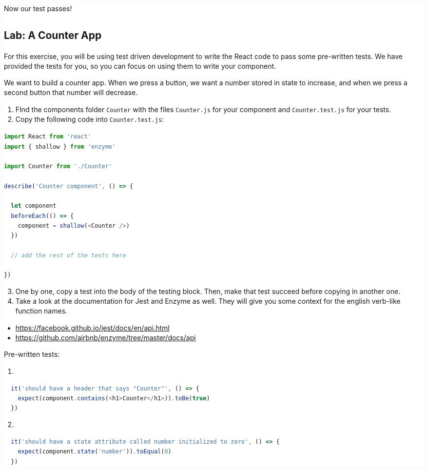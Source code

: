 Now our test passes!

## Lab: A Counter App

For this exercise, you will be using test driven development to write the React
code to pass some pre-written tests. We have provided the tests for you, so you
can focus on using them to write your component.

We want to build a counter app. When we press a button, we want a number stored
in state to increase, and when we press a second button that number will
decrease.

1. FInd the components folder `Counter` with the files `Counter.js` for your
  component and `Counter.test.js` for your tests.
2. Copy the following code into `Counter.test.js`:
  ```js
  import React from 'react'
  import { shallow } from 'enzyme'

  import Counter from './Counter'

  describe('Counter component', () => {

    let component
    beforeEach(() => {
      component = shallow(<Counter />)
    })

    // add the rest of the tests here

  })
  ```
3. One by one, copy a test into the body of the testing block. Then, make that test succeed before copying in another one.
4. Take a look at the documentation for Jest and Enzyme as well. They will give you some context for the english verb-like function names.
  - https://facebook.github.io/jest/docs/en/api.html
  - https://github.com/airbnb/enzyme/tree/master/docs/api

Pre-written tests:

1.
```js
  it('should have a header that says "Counter"', () => {
    expect(component.contains(<h1>Counter</h1>)).toBe(true)
  })
```

2.
```js
  it('should have a state attribute called number initialized to zero', () => {
    expect(component.state('number')).toEqual(0)
  })
```
